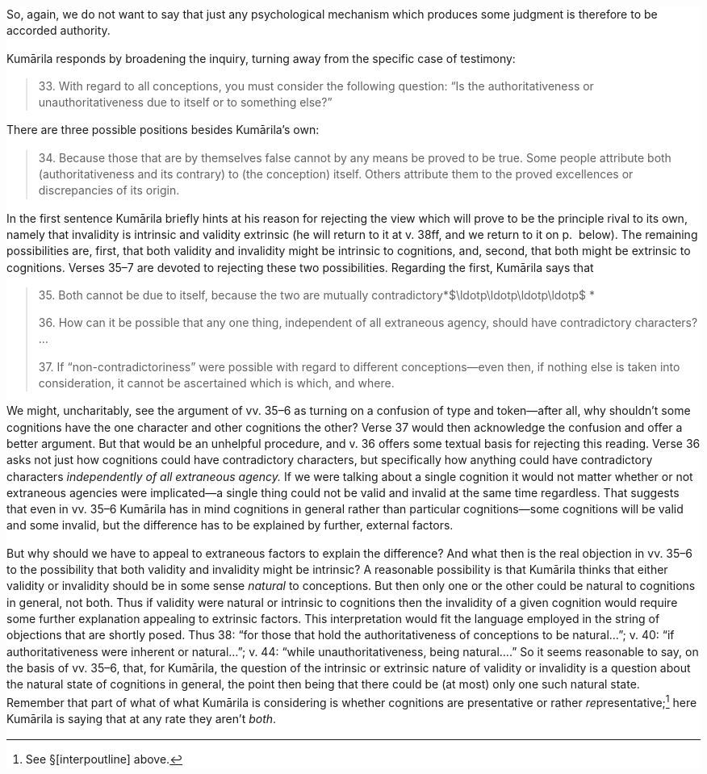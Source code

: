 So, again, we do not want to say that just any psychological mechanism which produces some judgment is therefore to be accorded authority.

Kumārila responds by broadening the inquiry, turning away from the specific case of testimony:

> 33. With regard to all conceptions, you must consider the following question: “Is the authoritativeness or unauthoritativeness due to itself or to something else?”

There are three possible positions besides Kumārila’s own:

> 34. Because those that are by themselves false cannot by any means be proved to be true. Some people attribute both (authoritativeness and its contrary) to (the conception) itself. Others attribute them to the proved excellences or discrepancies of its origin.

In the first sentence Kumārila briefly hints at his reason for rejecting the view which will prove to be the principle rival to its own, namely that invalidity is intrinsic and validity extrinsic (he will return to it at v. 38ff, and we return to it on p.  below). The remaining possibilities are, first, that both validity and invalidity might be intrinsic to cognitions, and, second, that both might be extrinsic to cognitions. Verses 35–7 are devoted to rejecting these two possibilities. Regarding the first, Kumārila says that

> 35. Both cannot be due to itself, because the two are mutually contradictory*$\ldotp\ldotp\ldotp\ldotp$ *
> 
> 36. How can it be possible that any one thing, independent of all extraneous agency, should have contradictory characters? …
> 
> 37. If “non-contradictoriness” were possible with regard to different conceptions—even then, if nothing else is taken into consideration, it cannot be ascertained which is which, and where.

We might, uncharitably, see the argument of vv. 35–6 as turning on a confusion of type and token—after all, why shouldn’t some cognitions have the one character and other cognitions the other? Verse 37 would then acknowledge the confusion and offer a better argument. But that would be an unhelpful procedure, and v. 36 offers some textual basis for rejecting this reading. Verse 36 asks not just how cognitions could have contradictory characters, but specifically how anything could have contradictory characters *independently of all extraneous agency.* If we were talking about a single cognition it would not matter whether or not extraneous agencies were implicated—a single thing could not be valid and invalid at the same time regardless. That suggests that even in vv. 35–6 Kumārila has in mind cognitions in general rather than particular cognitions—some cognitions will be valid and some invalid, but the difference has to be explained by further, external factors.

But why should we have to appeal to extraneous factors to explain the difference? And what then is the real objection in vv. 35–6 to the possibility that both validity and invalidity might be intrinsic? A reasonable possibility is that Kumārila thinks that either validity or invalidity should be in some sense *natural* to conceptions. But then only one or the other could be natural to cognitions in general, not both. Thus if validity were natural or intrinsic to cognitions then the invalidity of a given cognition would require some further explanation appealing to extrinsic factors. This interpretation would fit the language employed in the string of objections that are shortly posed. Thus 38: “for those that hold the authoritativeness of conceptions to be natural…”; v. 40: “if authoritativeness were inherent or natural…”; v. 44: “while unauthoritativeness, being natural….” So it seems reasonable to say, on the basis of vv. 35–6, that, for Kumārila, the question of the intrinsic or extrinsic nature of validity or invalidity is a question about the natural state of cognitions in general, the point then being that there could be (at most) only one such natural state. Remember that part of what of what Kumārila is considering is whether cognitions are presentative or rather *re*presentative;[^63] here Kumārila is saying that at any rate they aren’t *both*.


[^1]: Trans. @jaimini1923mimamsa. For style, clarity, or to remove or add glosses, I’ve lightly altered most of the older translations I’ve quoted. Meaning has not (I hope) been affected.
[^2]: For a survey of the school see e.g. @keith1921karma {% cite keith1921karma %}.
[^3]: Credited with the *Brahma* (or *Vedānta*) *Sūtras*.
[^4]: *Śābarabhāsya* *ad loc.* Though he notes that Mīmāmsākas must still rule out other potential ways of knowing *dharma*, for example by inference or analogy.
[^5]: The restriction to matters invisible was taken seriously by Mīmāmsā: what the Vedas said about anything other than *dharma* was reinterpreted or disregarded.[invisiblenote]
[^6]: I leave aside the part about the eternal connection between words and meanings, which would take us too far afield. Suffice it to say that the Mīmāmsākas spilt a good deal of ink developing an ontology and a philosophy of language to make room for the idea of testimony that is authoritative but authorless. See @tabereternality.
[^7]: Trans. @jha1907skb.
[^8]: Thus @pollock1989mima [p. 606], who argues that Mīmāmsā itself encouraged the rejection of history. But there was already fertile soil, e.g. in the cyclical conception of the universe.
[^9]: @tabereternality.
[^10]: @matilal1986perception [p. 32]; see @arnold2001ivr [pp. 589–91] on the modern reception of the doctrine of *svatah prāmānya*.
[^11]: Testimony (*śabda*) is sometimes treated under the heading of ‘injunction’ (*codanā*) because the Mīmāmsā school is concerned with Vedic testimony insofar as it offers prescriptions for living, whether in a grammatical form or not (see also n. [invisiblenote] above). In our passages, Kumārila is explicitly treating *śabda* in general (vv. 7–8).
[^12]: Trans. @taber1992dkb [p. 207].
[^13]: Thus v. 68: “Then, too, in the case of the Veda, the assertion of *freedom from reproach* is very easy to put forward, because there is no speaker in this case; and for this reason the unauthoritativeness of the Veda can never even be imagined.”
[^14]: vv. 13–8.
[^15]: @taber1992dkb [p. X].
[^16]: vv. 47–8; cf. e.g. vv. 6, 80.
[^17]: Cf. @mohanty1989gangesa [p. 1].
[^18]: So for example Prabhākara before Kumārila, and Umbeka, Pārthasārathi, and Sucarita after him—see @chatterjea2003svatah and @taber1992dkb for brief accounts.
[^19]: The usage goes back at least to @keith1921karma and @radhakrishnan1927indian, and is employed in the recent discussions of Kumārila offered by @taber1992dkb and @arnold2001ivr.
[^20]: E.g. vv. 49–51.
[^21]: E.g. vv. 52–3, 56, 86–7.
[^22]: Even with Kumārila it’s not trivial to rule out a pragmatic understanding. Karl @potter1984die [@potter1992presuppositions] has argued that ‘knowledge’ has *always* more a pragmatic than a theoretical import in Indian philosophy—but see @mohanty1984pramanya. A pragmatic understanding of validity was read into the *SV* itself by Sucarita Miśra, a later Mīmāmsā commentator—see @chatterjea2003svatah [p. 52–3]. My own interpretation gives a role to pragmatic considerations; cf. also @bhatt1962epistemology [pp. XX].
[^23]: Assuming a correspondence understanding of truth. But scholars of Indian philosophy also often use ‘truth’ as a label of convenience, and thus may describe Kumārila’s thesis in these terms without subscribing to the interpretation now under consideration.
[^24]: @dixit1983slokavarttika [p. 5]; for validity as truth see also e.g. @chatterjea2003svatah, and @hiriyanna1932outlines; among traditional authors see e.g. Gangeśa, *PV* [XX]. @bhatt1962epistemology interprets validity as truth-entailing, but understands intrinsicality in a way that would avoid Dixit’s complaint; classically, cf. Umbeka *SVVT* [XX].
[^25]: Thus *CS* v. 6 (trans. Jhā): “Even the unauthoritative Means would, by itself, lead to the conception of its object, and its function could not cease unless its falsity were ascertained by other means.” Cf. e.g. vv. 85–6.
[^26]: @taber1992dkb.
[^27]: p. 216; cf. @taber1987review [p. 203], @taber2002mo [p. 172], and @taber2005hindu [p. 2]. @arnold2001ivr [@arnold2001ivs] is broadly supportive of the Taber-Pārthasārathi interpretation. For other suggestions in terms of presumptive or *prima facie* truth see @keith1921karma [p. 18], @dasgupta1957history [pp. 372–5], who offers a coherentist spin, and @bhatt1962epistemology [pp. 131ff.]. @chatterjea2003svatah [p. 52] and @mohanty1989gangesa [p. 8] also suggest that—at least in Pārthasārathi’s case—the claim is a psychological one. On Pārthasārathi’s interpretation cf. @chatterjea2003svatah [pp. 50–5] and @bhatt1962epistemology [pp. 129–45].
[^28]: Cf. *TS* 2872–4, noted by Taber.
[^29]: p. 216, his emphases.
[^30]: pp. 205, 216.
[^31]: p. 217.
[^32]: Taber (p. 215, n. 56) cites v. 80 in support of the idea that the passage of time improves confidence, but while the verse shows that Kumārila is trying to make more than a psychological point, I cannot see in it any indication that he is thinking about the passage of time, except in the trivial sense that a counter-indicating cognition would come after the initial cognition. Taber also adduces *TS* 2904, but again I see in that verse only the claim that cognitions are valid if they’re not upset by other cognitions. Kumārila refers in this verse to cognitions occurring at “other times and places,” but that doesn’t mean that length of time (or travel experience, for that matter) makes a difference to warrant except insofar as counter-indication cognitions would, by their nature, have to occur at other times.[tabertextual]
[^33]: Thus @mohanty1989gangesa [p. 8] and @chatterjea2003svatah [p. 52].
[^34]: p. 216.
[^35]: v. 60; cf. vv. [XX], *TS* 2872–4. Taber himself acknowledges the importance of this point.[reasonableness]
[^36]: A complicating factor here is the Mīmāmsā adherence to the view (very contentious in the Indian setting) that ‘absence’ (*abhāva*) is a sound means of acquiring knowledge. That is, one may rightly infer from the absence of any indication of something that it doesn’t exist. But this principle makes no appeal to the passage of time, and Kumārila is liberal and reasonable about what counts as an indication of a real or potential difficulty about evidence. Taber does not rely on an appeal to *abhāva* in his defense of *svatah prāmānya*.
[^37]: See n. [tabertextual].
[^38]: The six *pramāas* of (Bhāa) *Mīmāsā* are perception (*pratyaka*), inference (*anumāna*), comparison (*upamāna*) testimony (*śabda*), postulation (*arthāpatti*), and absence (*abhāva*).[thesix]
[^39]: vv. 94–5; cf. also vv. 85 and 128.
[^40]: *SV* II.22–3, V.11.
[^41]: *SV*, *Śūnyavāda* v. 64ff.; for the school see  @keith1921karma [pp. 20–1] and citations there.
[^42]: See @sen1984concept [pref., chs. 4, 10] for discussion.
[^43]: cf. @chatterjea2003svatah [p. 41].
[^44]: @chatterjea2003svatah [p. 51].
[^45]: @taber2002mo [p. 171, n. 27], @taber1992dkb [p. 212].
[^46]: v. 85.
[^47]: “The intrinsic validity of cognitions is vested for the Mīmāmsaka in the sense of conviction with which they typically arise.” @taber2002mo [p. 172].
[^48]: @taber1992dkb, pp. 206 & 215; cf. pp. 207, 216, 218, 221.
[^49]: *SV* [XX]. Compare the familiar idea that, in order to figure out what one believes, one (often) looks not inward but outward, towards the world.
[^50]: We must leave aside the details of Kumārila’s theory of perception, which would also take us into his metaphysics and philosophy of language, but a translation of the relevant chapter of the *SL* (the *Pratyaksapariccheda*), along with extensive notes and discussion, has recently been provided by @taber2005hindu.
[^51]: @kataoka2002validity outlines the structure of invalidity; cf. @bhatt1962epistemology [p. 132].
[^52]: See e.g. vv. 6, 47, 85.
[^53]: v. 85, cf. vv. 25, 94–5.
[^54]: The other factor is perhaps the failure to see the connection between the validity of means of knowledge and the validity of cognitions.
[^55]: *SV* [XX].
[^56]: For citations see n. [reasonableness] above.
[^57]: It is particularly characteristic of the Indian tradition to (as we would see it) transform normative or evaluative questions into epistemological or metaphysical questions, so far as possible. Most notoriously, there seems to have been virtually no direct philosophical inquiry into final ends—no ethics or moral philosophy in the Western sense. The introduction has already given an illustration of the kind of thing that happened instead: debates about final ends were fought by proxy, in terms of epistemology, ontology, perception, language, and so on, with each school developing an increasingly sophisticated philosophical apparatus to buttress their approach to duty or liberation. See further @sen1984concept.
[^58]: @austin1979other [p. 84].
[^59]: Jhā refers to ‘cognitions’ as ‘conceptions’; ‘validity’ is ‘authoritativeness’; \`intrinsic is ‘inherent’; Jhā also uses ‘means of right notion’ to refer to a valid cognition.
[^60]: See §[intro] above.
[^61]: v. 23.
[^62]: v. 30.
[^63]: See §[interpoutline] above.
[^64]: At least that’s how Kumārila, a realist, would look at the matter. As indicated in §[interpreting] above, other Indian philosophers would have seen the matter differently. It’s not clear that Kumārila is really trying to seriously respond to such views as opposed to just considering all of the possibilities in a realistic spirit.
[^65]: At present we are asking a question about the warrant of the first-order cognition, and not a question about how it can be *determined* whether a first-order cognition is warranted. But one part of the suggestion in the contemplated scenario is that some cognitions may be warranted only *if* assessed in a certain way.
[^66]: Cf. @sen1984concept [ch. 1] and eg. *SV* IV.v.78.
[^67]: [TESTIMONY ISSUES]
[^68]: cf. v. 56, and @alston1980level on ‘level-confusions.’
[^69]: Compare @kripke1972naming [pp. 66–7] on Jonah.
[^70]: Cf. v. 56: “The fact of mere Unauthoritativeness being due to discrepancies does not lead to any *regressus ad infinitum*—as is found to be the case with the theory of the cognition of excellences (being the cause of authoritativeness)—for us who hold the theory of “self-evidence” [*svatah prāmānya*].”
[^71]: See §2.3 above.
[^72]: @mohanty1989gangesa [p. 3] offers a useful note on the difference between (and different positions on) grasping ‘*prakāśa*’ and grasping ‘*prāmānya*,’ and see @sen1984concept for a more extensive treatment.
[^73]: These were mooted by the opponent at vv. 38–9.
[^74]: Notice it’s not enough for there to *be* discrepancies—they must be turned up somehow. Otherwise those cognitions would not have been valid in the first place, and Kumārila is claiming that they were.
[^75]: The ‘milking-pot:’ Kumārila adduces an example from ritual (Jhā *ad. loc.*).
[^76]: vv. 59–60.
[^77]: A doubt carries no commitment in any direction in the first place—this point fits with my earlier discussion where I supposed that validity presupposses *definiteness* as I interpreted that term; cf. @bhatt1962epistemology [pp. 93–5].
[^78]: vv. 94–5; cf. v. 128.
[^79]: Verse 70 in its entirety runs thus: “Hence the mere fact of the Veda not having been composed by an authoritative author, ceases to be a discrepancy. Of the syllogistic arguments urged against us, we shall lay down counter-arguments hereafter.”
[^80]: Jhā *ad loc.*
[^81]: p. 217.
[^82]: @mohanty1989gangesa [p. 22], his emphasis.
[^83]: @frede1987sceptic, @barnes1989antiochus, @striker1997academics, @brittain2001philo; see @sep-philo-larissa for a survey.